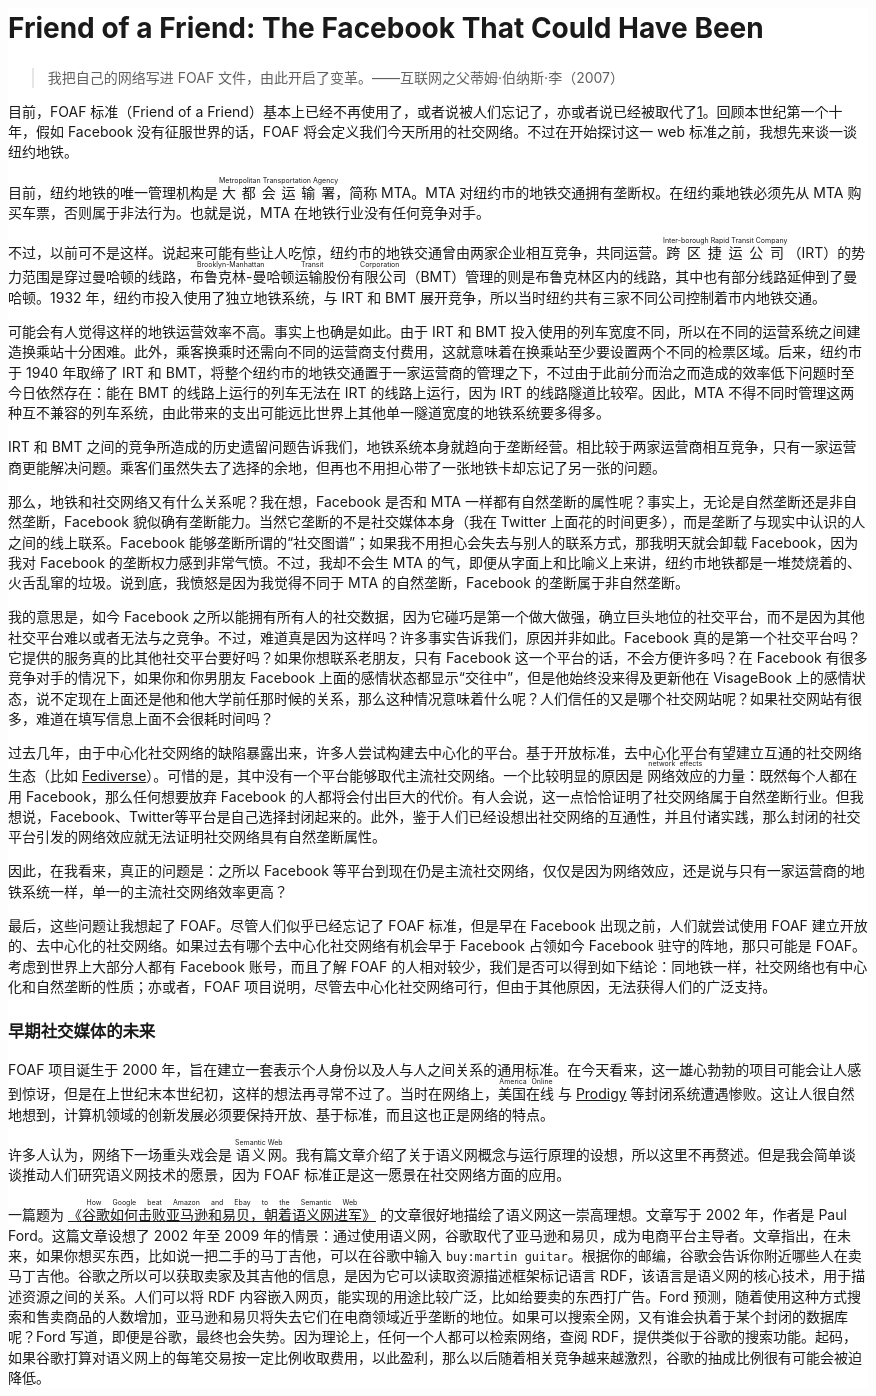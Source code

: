 [#]: subject: "Friend of a Friend: The Facebook That Could Have Been"
[#]: via: "https://twobithistory.org/2020/01/05/foaf.html"
[#]: author: "Two-Bit History https://twobithistory.org"
[#]: collector: "lujun9972"
[#]: translator: "aREversez"
[#]: reviewer: " "
[#]: publisher: " "
[#]: url: " "

Friend of a Friend: The Facebook That Could Have Been
======

> 我把自己的网络写进 FOAF 文件，由此开启了变革。——互联网之父蒂姆·伯纳斯·李（2007）

目前，FOAF 标准（Friend of a Friend）基本上已经不再使用了，或者说被人们忘记了，亦或者说已经被取代了[1][1]。回顾本世纪第一个十年，假如 Facebook 没有征服世界的话，FOAF 将会定义我们今天所用的社交网络。不过在开始探讨这一 web 标准之前，我想先来谈一谈纽约地铁。

目前，纽约地铁的唯一管理机构是 <ruby>大都会运输署<rt>Metropolitan Transportation Agency</rt></ruby>，简称 MTA。MTA 对纽约市的地铁交通拥有垄断权。在纽约乘地铁必须先从 MTA 购买车票，否则属于非法行为。也就是说，MTA 在地铁行业没有任何竞争对手。

不过，以前可不是这样。说起来可能有些让人吃惊，纽约市的地铁交通曾由两家企业相互竞争，共同运营。<ruby>跨区捷运公司<rt>Inter-borough Rapid Transit Company<rt></ruby>（IRT）的势力范围是穿过曼哈顿的线路，<ruby>布鲁克林-曼哈顿运输股份有限公司<rt>Brooklyn-Manhattan Transit Corporation</rt></ruby>（BMT）管理的则是布鲁克林区内的线路，其中也有部分线路延伸到了曼哈顿。1932 年，纽约市投入使用了独立地铁系统，与 IRT 和 BMT 展开竞争，所以当时纽约共有三家不同公司控制着市内地铁交通。

可能会有人觉得这样的地铁运营效率不高。事实上也确是如此。由于 IRT 和 BMT 投入使用的列车宽度不同，所以在不同的运营系统之间建造换乘站十分困难。此外，乘客换乘时还需向不同的运营商支付费用，这就意味着在换乘站至少要设置两个不同的检票区域。后来，纽约市于 1940 年取缔了 IRT 和 BMT，将整个纽约市的地铁交通置于一家运营商的管理之下，不过由于此前分而治之而造成的效率低下问题时至今日依然存在：能在 BMT 的线路上运行的列车无法在 IRT 的线路上运行，因为 IRT 的线路隧道比较窄。因此，MTA 不得不同时管理这两种互不兼容的列车系统，由此带来的支出可能远比世界上其他单一隧道宽度的地铁系统要多得多。

IRT 和 BMT 之间的竞争所造成的历史遗留问题告诉我们，地铁系统本身就趋向于垄断经营。相比较于两家运营商相互竞争，只有一家运营商更能解决问题。乘客们虽然失去了选择的余地，但再也不用担心带了一张地铁卡却忘记了另一张的问题。

那么，地铁和社交网络又有什么关系呢？我在想，Facebook 是否和 MTA 一样都有自然垄断的属性呢？事实上，无论是自然垄断还是非自然垄断，Facebook 貌似确有垄断能力。当然它垄断的不是社交媒体本身（我在 Twitter 上面花的时间更多），而是垄断了与现实中认识的人之间的线上联系。Facebook 能够垄断所谓的“社交图谱”；如果我不用担心会失去与别人的联系方式，那我明天就会卸载 Facebook，因为我对 Facebook 的垄断权力感到非常气愤。不过，我却不会生 MTA 的气，即便从字面上和比喻义上来讲，纽约市地铁都是一堆焚烧着的、火舌乱窜的垃圾。说到底，我愤怒是因为我觉得不同于 MTA 的自然垄断，Facebook 的垄断属于非自然垄断。

我的意思是，如今 Facebook 之所以能拥有所有人的社交数据，因为它碰巧是第一个做大做强，确立巨头地位的社交平台，而不是因为其他社交平台难以或者无法与之竞争。不过，难道真是因为这样吗？许多事实告诉我们，原因并非如此。Facebook 真的是第一个社交平台吗？它提供的服务真的比其他社交平台要好吗？如果你想联系老朋友，只有 Facebook 这一个平台的话，不会方便许多吗？在 Facebook 有很多竞争对手的情况下，如果你和你男朋友 Facebook 上面的感情状态都显示“交往中”，但是他始终没来得及更新他在 VisageBook 上的感情状态，说不定现在上面还是他和他大学前任那时候的关系，那么这种情况意味着什么呢？人们信任的又是哪个社交网站呢？如果社交网站有很多，难道在填写信息上面不会很耗时间吗？

过去几年，由于中心化社交网络的缺陷暴露出来，许多人尝试构建去中心化的平台。基于开放标准，去中心化平台有望建立互通的社交网络生态（比如 [Fediverse][2]）。可惜的是，其中没有一个平台能够取代主流社交网络。一个比较明显的原因是 <ruby>网络效应<rt>network effects</rt></ruby>的力量：既然每个人都在用 Facebook，那么任何想要放弃 Facebook 的人都将会付出巨大的代价。有人会说，这一点恰恰证明了社交网络属于自然垄断行业。但我想说，Facebook、Twitter等平台是自己选择封闭起来的。此外，鉴于人们已经设想出社交网络的互通性，并且付诸实践，那么封闭的社交平台引发的网络效应就无法证明社交网络具有自然垄断属性。

因此，在我看来，真正的问题是：之所以 Facebook 等平台到现在仍是主流社交网络，仅仅是因为网络效应，还是说与只有一家运营商的地铁系统一样，单一的主流社交网络效率更高？

最后，这些问题让我想起了 FOAF。尽管人们似乎已经忘记了 FOAF 标准，但是早在 Facebook 出现之前，人们就尝试使用 FOAF 建立开放的、去中心化的社交网络。如果过去有哪个去中心化社交网络有机会早于 Facebook 占领如今 Facebook 驻守的阵地，那只可能是 FOAF。考虑到世界上大部分人都有 Facebook 账号，而且了解 FOAF 的人相对较少，我们是否可以得到如下结论：同地铁一样，社交网络也有中心化和自然垄断的性质；亦或者，FOAF 项目说明，尽管去中心化社交网络可行，但由于其他原因，无法获得人们的广泛支持。

### 早期社交媒体的未来

FOAF 项目诞生于 2000 年，旨在建立一套表示个人身份以及人与人之间关系的通用标准。在今天看来，这一雄心勃勃的项目可能会让人感到惊讶，但是在上世纪末本世纪初，这样的想法再寻常不过了。当时在网络上，<ruby>美国在线<rt>America Online</rt></ruby> 与 [Prodigy][3] 等封闭系统遭遇惨败。这让人很自然地想到，计算机领域的创新发展必须要保持开放、基于标准，而且这也正是网络的特点。

许多人认为，网络下一场重头戏会是 <ruby>语义网<rt>Semantic Web</rt></ruby>。我有篇文章介绍了关于语义网概念与运行原理的设想，所以这里不再赘述。但是我会简单谈谈推动人们研究语义网技术的愿景，因为 FOAF 标准正是这一愿景在社交网络方面的应用。

一篇题为 [《<ruby>谷歌如何击败亚马逊和易贝，朝着语义网进军<rt>How Google beat Amazon and Ebay to the Semantic Web</rt></ruby>》][5] 的文章很好地描绘了语义网这一崇高理想。文章写于 2002 年，作者是 Paul Ford。这篇文章设想了 2002 年至 2009 年的情景：通过使用语义网，谷歌取代了亚马逊和易贝，成为电商平台主导者。文章指出，在未来，如果你想买东西，比如说一把二手的马丁吉他，可以在谷歌中输入 `buy:martin guitar`。根据你的邮编，谷歌会告诉你附近哪些人在卖马丁吉他。谷歌之所以可以获取卖家及其吉他的信息，是因为它可以读取资源描述框架标记语言 RDF，该语言是语义网的核心技术，用于描述资源之间的关系。人们可以将 RDF 内容嵌入网页，能实现的用途比较广泛，比如给要卖的东西打广告。Ford 预测，随着使用这种方式搜索和售卖商品的人数增加，亚马逊和易贝将失去它们在电商领域近乎垄断的地位。如果可以搜索全网，又有谁会执着于某个封闭的数据库呢？Ford 写道，即便是谷歌，最终也会失势。因为理论上，任何一个人都可以检索网络，查阅 RDF，提供类似于谷歌的搜索功能。起码，如果谷歌打算对语义网上的每笔交易按一定比例收取费用，以此盈利，那么以后随着相关竞争越来越激烈，谷歌的抽成比例很有可能会被迫降低。


[a]: https://twobithistory.org
[b]: https://github.com/lujun9972
[1]: tmp.mJHAgyVHGr#fn:1
[2]: https://en.wikipedia.org/wiki/Fediverse
[3]: https://en.wikipedia.org/wiki/Prodigy_(online_service)
[4]: https://twobithistory.org/2018/05/27/semantic-web.html
[5]: https://www.ftrain.com/google_takes_all
[6]: tmp.mJHAgyVHGr#fn:2
[7]: tmp.mJHAgyVHGr#fn:3
[8]: tmp.mJHAgyVHGr#fn:4
[9]: tmp.mJHAgyVHGr#fn:5
[10]: http://www.ldodds.com/foaf/foaf-a-matic
[11]: tmp.mJHAgyVHGr#fn:6
[12]: tmp.mJHAgyVHGr#fn:7
[13]: tmp.mJHAgyVHGr#fn:8
[14]: https://en.wikipedia.org/wiki/Mastodon_(software)
[15]: tmp.mJHAgyVHGr#fn:9
[16]: tmp.mJHAgyVHGr#fn:10
[17]: https://twitter.com/TwoBitHistory
[18]: https://twobithistory.org/feed.xml
[19]: https://twitter.com/TwoBitHistory/status/1192196764239093760?ref_src=twsrc%5Etfw
[20]: tmp.mJHAgyVHGr#fnref:1
[21]: tmp.mJHAgyVHGr#fnref:2
[22]: tmp.mJHAgyVHGr#fnref:3
[23]: tmp.mJHAgyVHGr#fnref:4
[24]: tmp.mJHAgyVHGr#fnref:5
[25]: tmp.mJHAgyVHGr#fnref:6
[26]: tmp.mJHAgyVHGr#fnref:7
[27]: tmp.mJHAgyVHGr#fnref:8
[28]: tmp.mJHAgyVHGr#fnref:9
[29]: tmp.mJHAgyVHGr#fnref:10